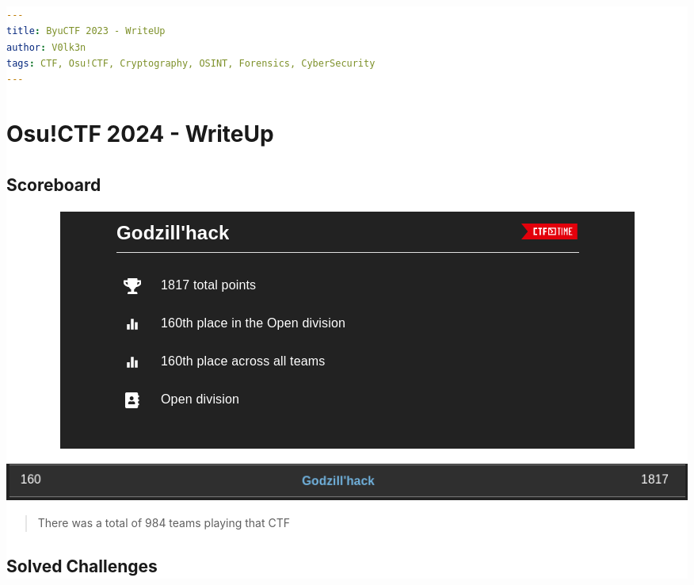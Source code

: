 ```yaml
---
title: ByuCTF 2023 - WriteUp
author: V0lk3n
tags: CTF, Osu!CTF, Cryptography, OSINT, Forensics, CyberSecurity
---
```


# Osu!CTF 2024 - WriteUp

## Scoreboard

<p align="center">
	<img src="assets/img/osu_ctf_2024_scoreboard.png">
</p>

<p align="center">
	<img src="assets/img/osu_ctf_2024_position.png">
</p>

> There was a total of 984 teams playing that CTF

## Solved Challenges

<p align="center">